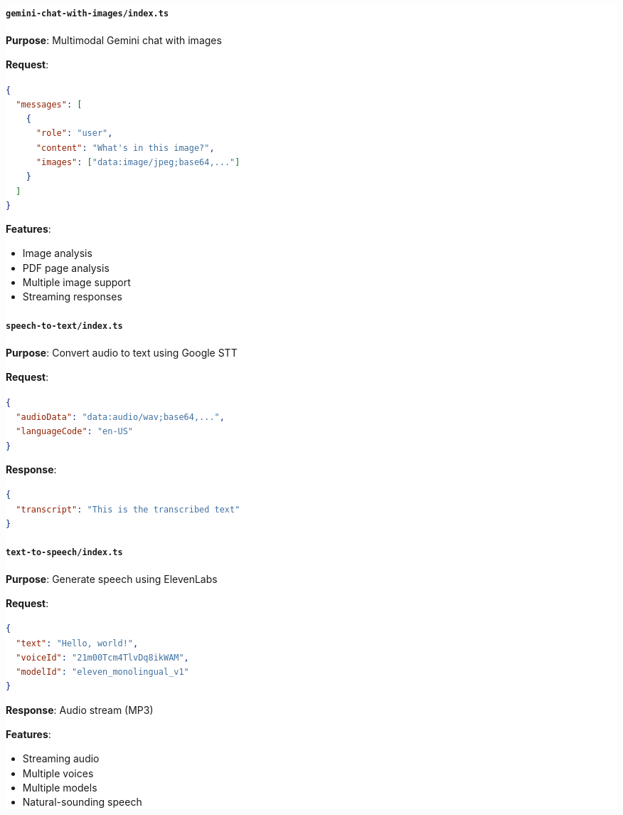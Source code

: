#### `gemini-chat-with-images/index.ts`
**Purpose**: Multimodal Gemini chat with images

**Request**:
```json
{
  "messages": [
    {
      "role": "user",
      "content": "What's in this image?",
      "images": ["data:image/jpeg;base64,..."]
    }
  ]
}
```

**Features**:
- Image analysis
- PDF page analysis
- Multiple image support
- Streaming responses

#### `speech-to-text/index.ts`
**Purpose**: Convert audio to text using Google STT

**Request**:
```json
{
  "audioData": "data:audio/wav;base64,...",
  "languageCode": "en-US"
}
```

**Response**:
```json
{
  "transcript": "This is the transcribed text"
}
```

#### `text-to-speech/index.ts`
**Purpose**: Generate speech using ElevenLabs

**Request**:
```json
{
  "text": "Hello, world!",
  "voiceId": "21m00Tcm4TlvDq8ikWAM",
  "modelId": "eleven_monolingual_v1"
}
```

**Response**: Audio stream (MP3)

**Features**:
- Streaming audio
- Multiple voices
- Multiple models
- Natural-sounding speech
